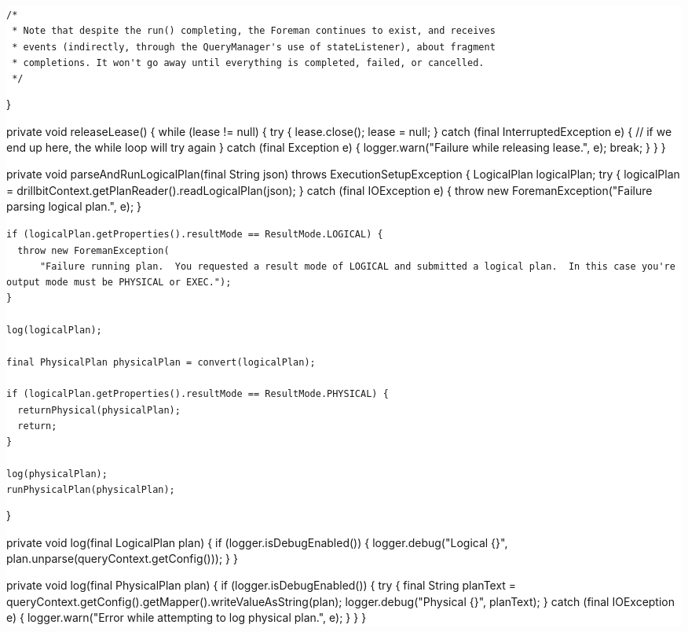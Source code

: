     /*
     * Note that despite the run() completing, the Foreman continues to exist, and receives
     * events (indirectly, through the QueryManager's use of stateListener), about fragment
     * completions. It won't go away until everything is completed, failed, or cancelled.
     */
  }

  private void releaseLease() {
    while (lease != null) {
      try {
        lease.close();
        lease = null;
      } catch (final InterruptedException e) {
        // if we end up here, the while loop will try again
      } catch (final Exception e) {
        logger.warn("Failure while releasing lease.", e);
        break;
      }
    }
  }

  private void parseAndRunLogicalPlan(final String json) throws ExecutionSetupException {
    LogicalPlan logicalPlan;
    try {
      logicalPlan = drillbitContext.getPlanReader().readLogicalPlan(json);
    } catch (final IOException e) {
      throw new ForemanException("Failure parsing logical plan.", e);
    }

    if (logicalPlan.getProperties().resultMode == ResultMode.LOGICAL) {
      throw new ForemanException(
          "Failure running plan.  You requested a result mode of LOGICAL and submitted a logical plan.  In this case you're output mode must be PHYSICAL or EXEC.");
    }

    log(logicalPlan);

    final PhysicalPlan physicalPlan = convert(logicalPlan);

    if (logicalPlan.getProperties().resultMode == ResultMode.PHYSICAL) {
      returnPhysical(physicalPlan);
      return;
    }

    log(physicalPlan);
    runPhysicalPlan(physicalPlan);
  }

  private void log(final LogicalPlan plan) {
    if (logger.isDebugEnabled()) {
      logger.debug("Logical {}", plan.unparse(queryContext.getConfig()));
    }
  }

  private void log(final PhysicalPlan plan) {
    if (logger.isDebugEnabled()) {
      try {
        final String planText = queryContext.getConfig().getMapper().writeValueAsString(plan);
        logger.debug("Physical {}", planText);
      } catch (final IOException e) {
        logger.warn("Error while attempting to log physical plan.", e);
      }
    }
  }
